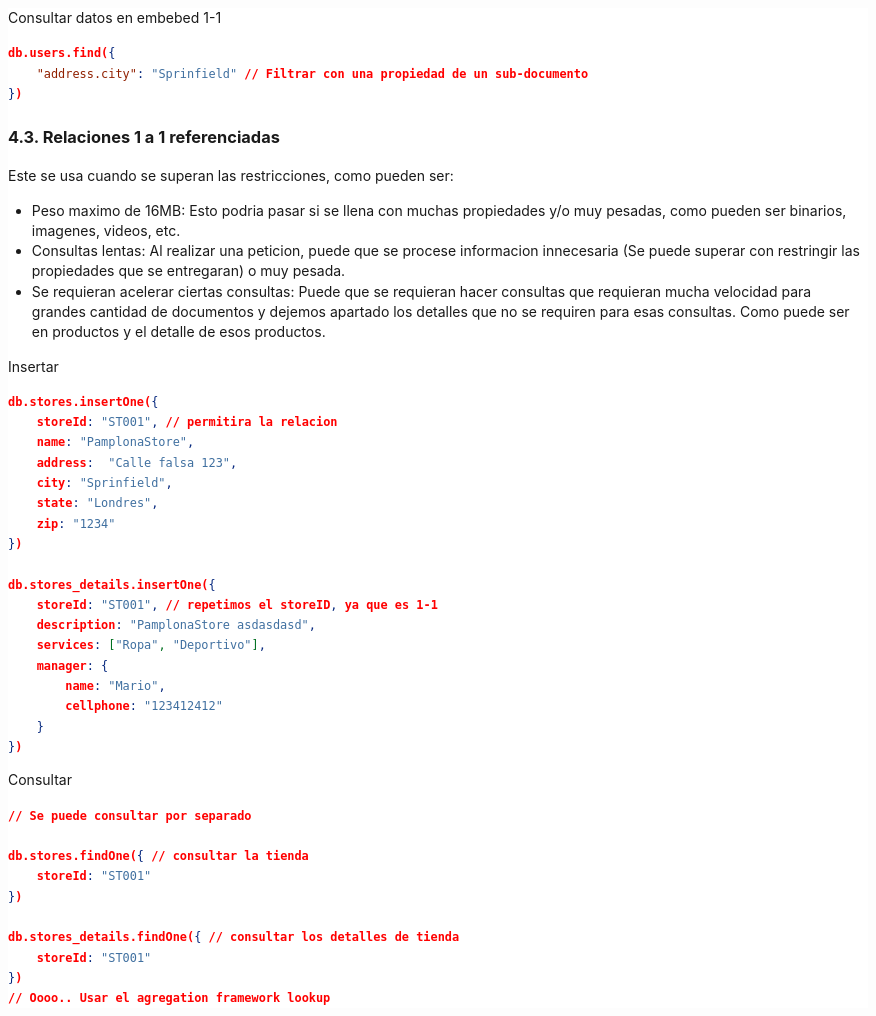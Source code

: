 Consultar datos en embebed 1-1

```JSON
db.users.find({
    "address.city": "Sprinfield" // Filtrar con una propiedad de un sub-documento
})
```

### 4.3. Relaciones 1 a 1 referenciadas

Este se usa cuando se superan las restricciones, como pueden ser:

* Peso maximo de 16MB: Esto podria pasar si se llena con muchas propiedades y/o muy pesadas, como pueden ser binarios, imagenes, videos, etc.
* Consultas lentas: Al realizar una peticion, puede que se procese informacion innecesaria (Se puede superar con restringir las propiedades que se entregaran) o muy pesada.
* Se requieran acelerar ciertas consultas: Puede que se requieran hacer consultas que requieran mucha velocidad para grandes cantidad de documentos y dejemos apartado los detalles que no se requiren para esas consultas. Como puede ser en productos y el detalle de esos productos.

Insertar

```json
db.stores.insertOne({
    storeId: "ST001", // permitira la relacion
    name: "PamplonaStore",
    address:  "Calle falsa 123",
    city: "Sprinfield",
    state: "Londres",
    zip: "1234"
})

db.stores_details.insertOne({
    storeId: "ST001", // repetimos el storeID, ya que es 1-1
    description: "PamplonaStore asdasdasd",
    services: ["Ropa", "Deportivo"],
    manager: {
        name: "Mario",
        cellphone: "123412412"
    }
})
```

Consultar

```json
// Se puede consultar por separado

db.stores.findOne({ // consultar la tienda
    storeId: "ST001"
})

db.stores_details.findOne({ // consultar los detalles de tienda
    storeId: "ST001"
})
// Oooo.. Usar el agregation framework lookup
```

